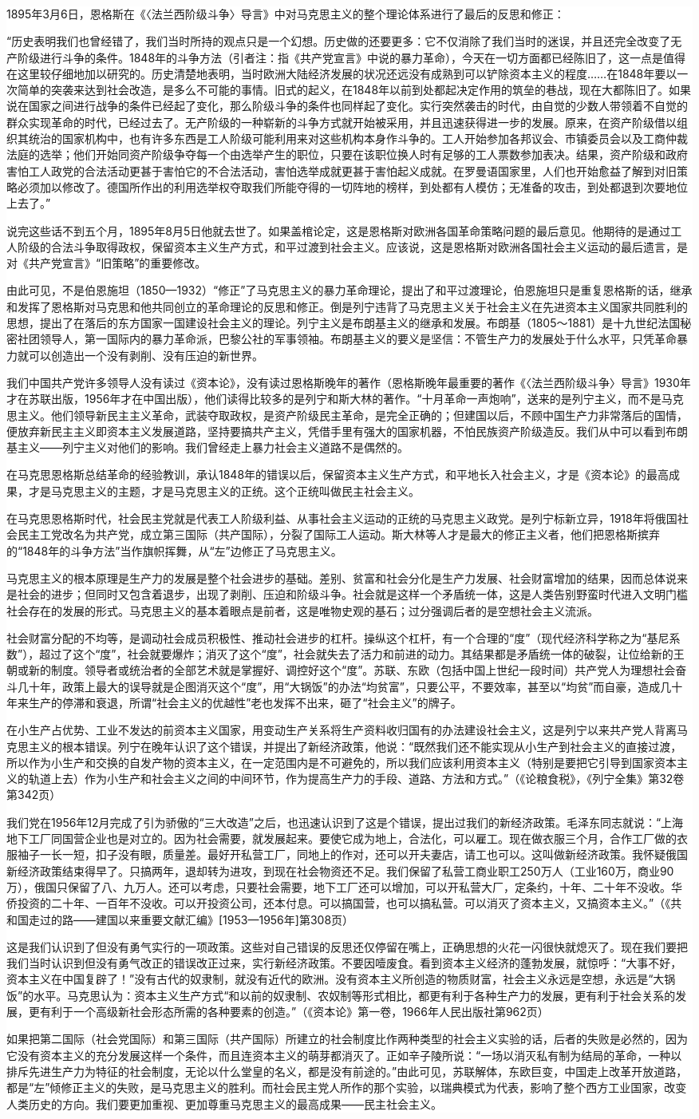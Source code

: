 1895年3月6日，恩格斯在《〈法兰西阶级斗争〉导言》中对马克思主义的整个理论体系进行了最后的反思和修正：


“历史表明我们也曾经错了，我们当时所持的观点只是一个幻想。历史做的还要更多：它不仅消除了我们当时的迷误，并且还完全改变了无产阶级进行斗争的条件。1848年的斗争方法（引者注：指《共产党宣言》中说的暴力革命），今天在一切方面都已经陈旧了，这一点是值得在这里较仔细地加以研究的。历史清楚地表明，当时欧洲大陆经济发展的状况还远没有成熟到可以铲除资本主义的程度……在1848年要以一次简单的突袭来达到社会改造，是多么不可能的事情。旧式的起义，在1848年以前到处都起决定作用的筑垒的巷战，现在大都陈旧了。如果说在国家之间进行战争的条件已经起了变化，那么阶级斗争的条件也同样起了变化。实行突然袭击的时代，由自觉的少数人带领着不自觉的群众实现革命的时代，已经过去了。无产阶级的一种崭新的斗争方式就开始被采用，并且迅速获得进一步的发展。原来，在资产阶级借以组织其统治的国家机构中，也有许多东西是工人阶级可能利用来对这些机构本身作斗争的。工人开始参加各邦议会、市镇委员会以及工商仲裁法庭的选举；他们开始同资产阶级争夺每一个由选举产生的职位，只要在该职位换人时有足够的工人票数参加表决。结果，资产阶级和政府害怕工人政党的合法活动更甚于害怕它的不合法活动，害怕选举成就更甚于害怕起义成就。在罗曼语国家里，人们也开始愈益了解到对旧策略必须加以修改了。德国所作出的利用选举权夺取我们所能夺得的一切阵地的榜样，到处都有人模仿；无准备的攻击，到处都退到次要地位上去了。”


说完这些话不到五个月，1895年8月5日他就去世了。如果盖棺论定，这是恩格斯对欧洲各国革命策略问题的最后意见。他期待的是通过工人阶级的合法斗争取得政权，保留资本主义生产方式，和平过渡到社会主义。应该说，这是恩格斯对欧洲各国社会主义运动的最后遗言，是对《共产党宣言》“旧策略”的重要修改。


由此可见，不是伯恩施坦（1850—1932）“修正”了马克思主义的暴力革命理论，提出了和平过渡理论，伯恩施坦只是重复恩格斯的话，继承和发挥了恩格斯对马克思和他共同创立的革命理论的反思和修正。倒是列宁违背了马克思主义关于社会主义在先进资本主义国家共同胜利的思想，提出了在落后的东方国家一国建设社会主义的理论。列宁主义是布朗基主义的继承和发展。布朗基（1805～1881）是十九世纪法国秘密社团领导人，第一国际内的暴力革命派，巴黎公社的军事领袖。布朗基主义的要义是坚信：不管生产力的发展处于什么水平，只凭革命暴力就可以创造出一个没有剥削、没有压迫的新世界。


我们中国共产党许多领导人没有读过《资本论》，没有读过恩格斯晚年的著作（恩格斯晚年最重要的著作《〈法兰西阶级斗争〉导言》1930年才在苏联出版，1956年才在中国出版），他们读得比较多的是列宁和斯大林的著作。“十月革命一声炮响”，送来的是列宁主义，而不是马克思主义。他们领导新民主主义革命，武装夺取政权，是资产阶级民主革命，是完全正确的；但建国以后，不顾中国生产力非常落后的国情，便放弃新民主主义即资本主义发展道路，坚持要搞共产主义，凭借手里有强大的国家机器，不怕民族资产阶级造反。我们从中可以看到布朗基主义——列宁主义对他们的影响。我们曾经走上暴力社会主义道路不是偶然的。


在马克思恩格斯总结革命的经验教训，承认1848年的错误以后，保留资本主义生产方式，和平地长入社会主义，才是《资本论》的最高成果，才是马克思主义的主题，才是马克思主义的正统。这个正统叫做民主社会主义。


在马克思恩格斯时代，社会民主党就是代表工人阶级利益、从事社会主义运动的正统的马克思主义政党。是列宁标新立异，1918年将俄国社会民主工党改名为共产党，成立第三国际（共产国际），分裂了国际工人运动。斯大林等人才是最大的修正主义者，他们把恩格斯摈弃的“1848年的斗争方法”当作旗帜挥舞，从“左”边修正了马克思主义。


马克思主义的根本原理是生产力的发展是整个社会进步的基础。差别、贫富和社会分化是生产力发展、社会财富增加的结果，因而总体说来是社会的进步；但同时又包含着退步，出现了剥削、压迫和阶级斗争。社会就是这样一个矛盾统一体，这是人类告别野蛮时代进入文明门槛社会存在的发展的形式。马克思主义的基本着眼点是前者，这是唯物史观的基石；过分强调后者的是空想社会主义流派。


社会财富分配的不均等，是调动社会成员积极性、推动社会进步的杠杆。操纵这个杠杆，有一个合理的“度”（现代经济科学称之为“基尼系数”），超过了这个“度”，社会就要爆炸；消灭了这个“度”，社会就失去了活力和前进的动力。其结果都是矛盾统一体的破裂，让位给新的王朝或新的制度。领导者或统治者的全部艺术就是掌握好、调控好这个“度”。苏联、东欧（包括中国上世纪一段时间）共产党人为理想社会奋斗几十年，政策上最大的误导就是企图消灭这个“度”，用“大锅饭”的办法“均贫富”，只要公平，不要效率，甚至以“均贫”而自豪，造成几十年来生产的停滞和衰退，所谓“社会主义的优越性”老也发挥不出来，砸了“社会主义”的牌子。


在小生产占优势、工业不发达的前资本主义国家，用变动生产关系将生产资料收归国有的办法建设社会主义，这是列宁以来共产党人背离马克思主义的根本错误。列宁在晚年认识了这个错误，并提出了新经济政策，他说：“既然我们还不能实现从小生产到社会主义的直接过渡，所以作为小生产和交换的自发产物的资本主义，在一定范围内是不可避免的，所以我们应该利用资本主义（特别是要把它引导到国家资本主义的轨道上去）作为小生产和社会主义之间的中间环节，作为提高生产力的手段、道路、方法和方式。”（《论粮食税》，《列宁全集》第32卷第342页）


我们党在1956年12月完成了引为骄傲的“三大改造”之后，也迅速认识到了这是个错误，提出过我们的新经济政策。毛泽东同志就说：“上海地下工厂同国营企业也是对立的。因为社会需要，就发展起来。要使它成为地上，合法化，可以雇工。现在做衣服三个月，合作工厂做的衣服袖子一长一短，扣子没有眼，质量差。最好开私营工厂，同地上的作对，还可以开夫妻店，请工也可以。这叫做新经济政策。我怀疑俄国新经济政策结束得早了。只搞两年，退却转为进攻，到现在社会物资还不足。我们保留了私营工商业职工250万人（工业160万，商业90万），俄国只保留了八、九万人。还可以考虑，只要社会需要，地下工厂还可以增加，可以开私营大厂，定条约，十年、二十年不没收。华侨投资的二十年、一百年不没收。可以开投资公司，还本付息。可以搞国营，也可以搞私营。可以消灭了资本主义，又搞资本主义。”（《共和国走过的路——建国以来重要文献汇编》[1953—1956年]第308页）


这是我们认识到了但没有勇气实行的一项政策。这些对自己错误的反思还仅停留在嘴上，正确思想的火花一闪很快就熄灭了。现在我们要把我们当时认识到但没有勇气改正的错误改正过来，实行新经济政策。不要因噎废食。看到资本主义经济的蓬勃发展，就惊呼：“大事不好，资本主义在中国复辟了！”没有古代的奴隶制，就没有近代的欧洲。没有资本主义所创造的物质财富，社会主义永远是空想，永远是“大锅饭”的水平。马克思认为：资本主义生产方式“和以前的奴隶制、农奴制等形式相比，都更有利于各种生产力的发展，更有利于社会关系的发展，更有利于一个高级新社会形态所需的各种要素的创造。”（《资本论》第一卷，1966年人民出版社第962页）


如果把第二国际（社会党国际）和第三国际（共产国际）所建立的社会制度比作两种类型的社会主义实验的话，后者的失败是必然的，因为它没有资本主义的充分发展这样一个条件，而且连资本主义的萌芽都消灭了。正如辛子陵所说：“一场以消灭私有制为结局的革命，一种以排斥先进生产力为特征的社会制度，无论以什么堂皇的名义，都是没有前途的。”由此可见，苏联解体，东欧巨变，中国走上改革开放道路，都是“左”倾修正主义的失败，是马克思主义的胜利。而社会民主党人所作的那个实验，以瑞典模式为代表，影响了整个西方工业国家，改变人类历史的方向。我们要更加重视、更加尊重马克思主义的最高成果——民主社会主义。
